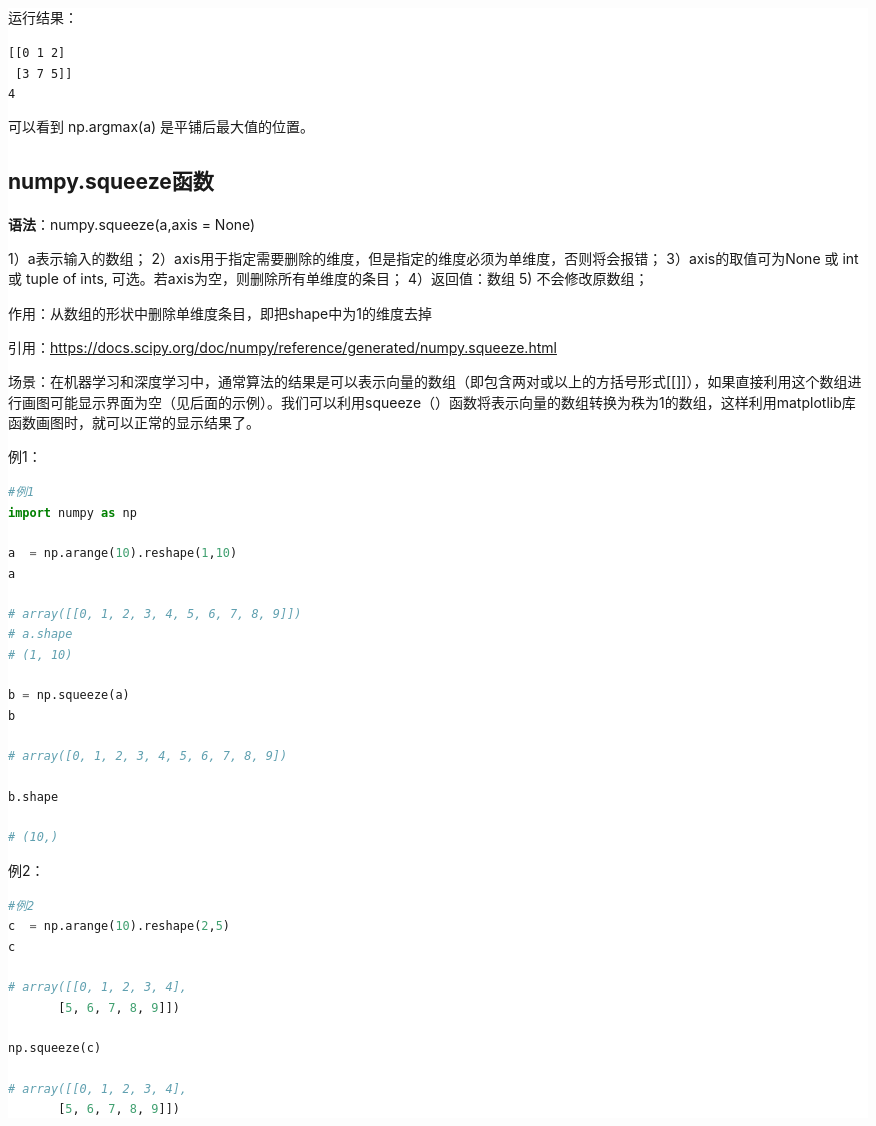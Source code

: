 运行结果：

``` xml
[[0 1 2]
 [3 7 5]]
4
```

可以看到 np.argmax(a) 是平铺后最大值的位置。

## numpy.squeeze函数

**语法**：numpy.squeeze(a,axis = None)

 1）a表示输入的数组；
 2）axis用于指定需要删除的维度，但是指定的维度必须为单维度，否则将会报错；
 3）axis的取值可为None 或 int 或 tuple of ints, 可选。若axis为空，则删除所有单维度的条目；
 4）返回值：数组
 5) 不会修改原数组；

作用：从数组的形状中删除单维度条目，即把shape中为1的维度去掉

引用：https://docs.scipy.org/doc/numpy/reference/generated/numpy.squeeze.html

场景：在机器学习和深度学习中，通常算法的结果是可以表示向量的数组（即包含两对或以上的方括号形式[[]]），如果直接利用这个数组进行画图可能显示界面为空（见后面的示例）。我们可以利用squeeze（）函数将表示向量的数组转换为秩为1的数组，这样利用matplotlib库函数画图时，就可以正常的显示结果了。

例1：

``` python
#例1
import numpy as np

a  = np.arange(10).reshape(1,10)
a

# array([[0, 1, 2, 3, 4, 5, 6, 7, 8, 9]])
# a.shape
# (1, 10)

b = np.squeeze(a)
b

# array([0, 1, 2, 3, 4, 5, 6, 7, 8, 9])

b.shape

# (10,)
```

例2：

``` python
#例2
c  = np.arange(10).reshape(2,5)
c

# array([[0, 1, 2, 3, 4],
       [5, 6, 7, 8, 9]])

np.squeeze(c)

# array([[0, 1, 2, 3, 4],
       [5, 6, 7, 8, 9]])

```
